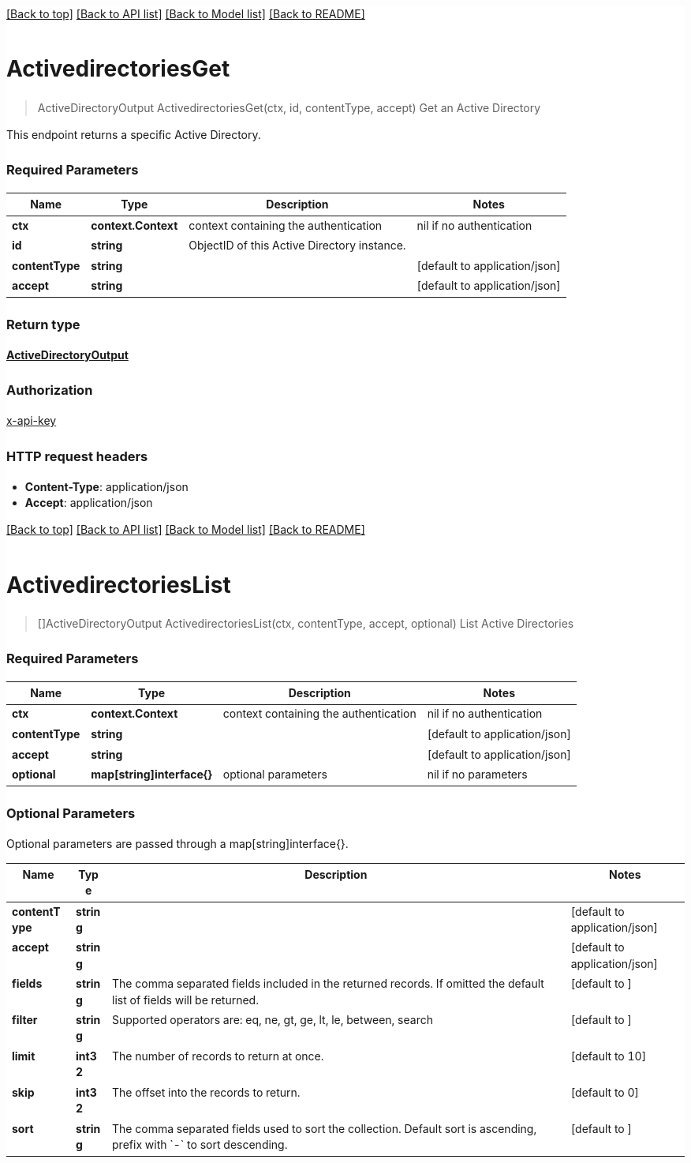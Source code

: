 [[Back to top]](#) [[Back to API list]](../README.md#documentation-for-api-endpoints) [[Back to Model list]](../README.md#documentation-for-models) [[Back to README]](../README.md)

# **ActivedirectoriesGet**
> ActiveDirectoryOutput ActivedirectoriesGet(ctx, id, contentType, accept)
Get an Active Directory

This endpoint returns a specific Active Directory.

### Required Parameters

Name | Type | Description  | Notes
------------- | ------------- | ------------- | -------------
 **ctx** | **context.Context** | context containing the authentication | nil if no authentication
  **id** | **string**| ObjectID of this Active Directory instance. | 
  **contentType** | **string**|  | [default to application/json]
  **accept** | **string**|  | [default to application/json]

### Return type

[**ActiveDirectoryOutput**](active-directory-output.md)

### Authorization

[x-api-key](../README.md#x-api-key)

### HTTP request headers

 - **Content-Type**: application/json
 - **Accept**: application/json

[[Back to top]](#) [[Back to API list]](../README.md#documentation-for-api-endpoints) [[Back to Model list]](../README.md#documentation-for-models) [[Back to README]](../README.md)

# **ActivedirectoriesList**
> []ActiveDirectoryOutput ActivedirectoriesList(ctx, contentType, accept, optional)
List Active Directories

### Required Parameters

Name | Type | Description  | Notes
------------- | ------------- | ------------- | -------------
 **ctx** | **context.Context** | context containing the authentication | nil if no authentication
  **contentType** | **string**|  | [default to application/json]
  **accept** | **string**|  | [default to application/json]
 **optional** | **map[string]interface{}** | optional parameters | nil if no parameters

### Optional Parameters
Optional parameters are passed through a map[string]interface{}.

Name | Type | Description  | Notes
------------- | ------------- | ------------- | -------------
 **contentType** | **string**|  | [default to application/json]
 **accept** | **string**|  | [default to application/json]
 **fields** | **string**| The comma separated fields included in the returned records. If omitted the default list of fields will be returned.  | [default to ]
 **filter** | **string**| Supported operators are: eq, ne, gt, ge, lt, le, between, search | [default to ]
 **limit** | **int32**| The number of records to return at once. | [default to 10]
 **skip** | **int32**| The offset into the records to return. | [default to 0]
 **sort** | **string**| The comma separated fields used to sort the collection. Default sort is ascending, prefix with &#x60;-&#x60; to sort descending.  | [default to ]
